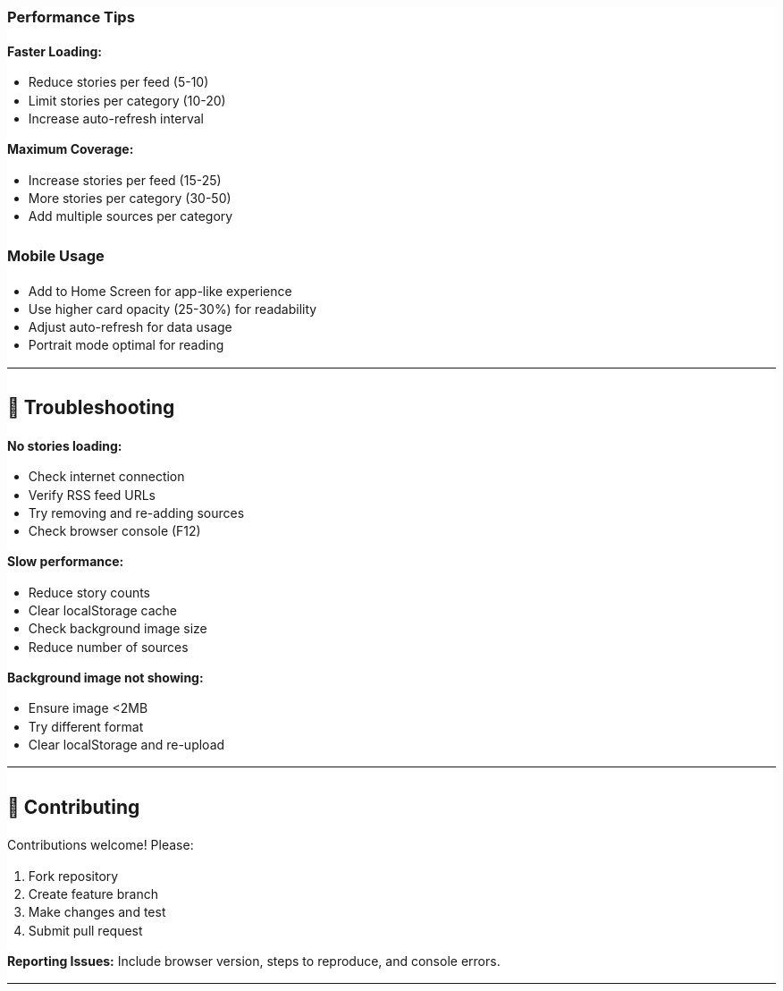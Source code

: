 ### Performance Tips

**Faster Loading:**
- Reduce stories per feed (5-10)
- Limit stories per category (10-20)
- Increase auto-refresh interval

**Maximum Coverage:**
- Increase stories per feed (15-25)
- More stories per category (30-50)
- Add multiple sources per category

### Mobile Usage

- Add to Home Screen for app-like experience
- Use higher card opacity (25-30%) for readability
- Adjust auto-refresh for data usage
- Portrait mode optimal for reading

---

## 🐛 Troubleshooting

**No stories loading:**
- Check internet connection
- Verify RSS feed URLs
- Try removing and re-adding sources
- Check browser console (F12)

**Slow performance:**
- Reduce story counts
- Clear localStorage cache
- Check background image size
- Reduce number of sources

**Background image not showing:**
- Ensure image <2MB
- Try different format
- Clear localStorage and re-upload

---

## 🤝 Contributing

Contributions welcome! Please:

1. Fork repository
2. Create feature branch
3. Make changes and test
4. Submit pull request

**Reporting Issues:**
Include browser version, steps to reproduce, and console errors.

---